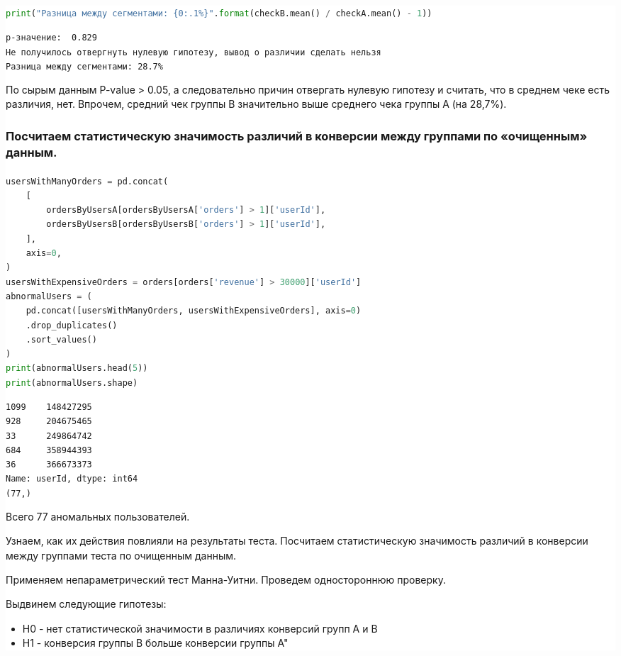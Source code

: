 ```python
print("Разница между сегментами: {0:.1%}".format(checkB.mean() / checkA.mean() - 1))
```

    p-значение:  0.829
    Не получилось отвергнуть нулевую гипотезу, вывод о различии сделать нельзя
    Разница между сегментами: 28.7%


По сырым данным P-value > 0.05, а следовательно причин отвергать нулевую гипотезу и считать, что в среднем чеке есть различия, нет. Впрочем, средний чек группы B значительно выше среднего чека группы A (на 28,7%).

### Посчитаем статистическую значимость различий в конверсии между группами по «очищенным» данным.


```python
usersWithManyOrders = pd.concat(
    [
        ordersByUsersA[ordersByUsersA['orders'] > 1]['userId'],
        ordersByUsersB[ordersByUsersB['orders'] > 1]['userId'],
    ],
    axis=0,
)
usersWithExpensiveOrders = orders[orders['revenue'] > 30000]['userId']
abnormalUsers = (
    pd.concat([usersWithManyOrders, usersWithExpensiveOrders], axis=0)
    .drop_duplicates()
    .sort_values()
)
print(abnormalUsers.head(5))
print(abnormalUsers.shape)
```

    1099    148427295
    928     204675465
    33      249864742
    684     358944393
    36      366673373
    Name: userId, dtype: int64
    (77,)


Всего 77 аномальных пользователей.

Узнаем, как их действия повлияли на результаты теста. Посчитаем статистическую значимость различий в конверсии между группами теста по очищенным данным.

Применяем непараметрический тест Манна-Уитни. Проведем одностороннюю проверку. 

<div>
Выдвинем следующие гипотезы:
<ul>
<li>Н0 - нет статистической значимости в различиях конверсий групп А и В</li>
<li>Н1 - конверсия группы В больше конверсии группы А"</li>
</ul>
</div>
